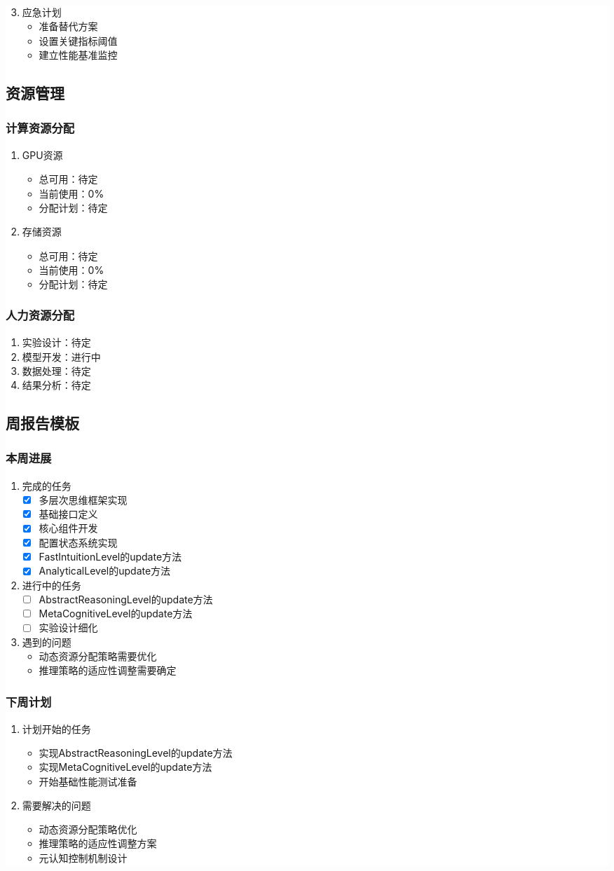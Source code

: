 3. 应急计划
   - 准备替代方案
   - 设置关键指标阈值
   - 建立性能基准监控

## 资源管理

### 计算资源分配
1. GPU资源
   - 总可用：待定
   - 当前使用：0%
   - 分配计划：待定

2. 存储资源
   - 总可用：待定
   - 当前使用：0%
   - 分配计划：待定

### 人力资源分配
1. 实验设计：待定
2. 模型开发：进行中
3. 数据处理：待定
4. 结果分析：待定

## 周报告模板

### 本周进展
1. 完成的任务
   - [x] 多层次思维框架实现
   - [x] 基础接口定义
   - [x] 核心组件开发
   - [x] 配置状态系统实现
   - [x] FastIntuitionLevel的update方法
   - [x] AnalyticalLevel的update方法

2. 进行中的任务
   - [ ] AbstractReasoningLevel的update方法
   - [ ] MetaCognitiveLevel的update方法
   - [ ] 实验设计细化

3. 遇到的问题
   - 动态资源分配策略需要优化
   - 推理策略的适应性调整需要确定

### 下周计划
1. 计划开始的任务
   - 实现AbstractReasoningLevel的update方法
   - 实现MetaCognitiveLevel的update方法
   - 开始基础性能测试准备

2. 需要解决的问题
   - 动态资源分配策略优化
   - 推理策略的适应性调整方案
   - 元认知控制机制设计
